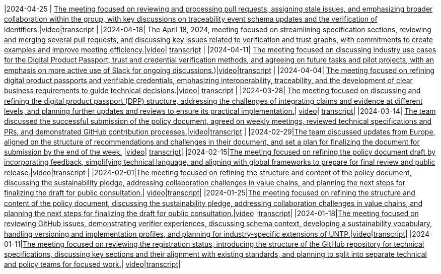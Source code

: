 |2024-04-25 | [The meeting focused on reviewing and processing pull requests, assigning stale issues, and emphasizing broader collaboration within the group, with key discussions on traceability event schema updates and the verification of identifiers.](#2024-04-25-meeting-summary)|[video](https://us02web.zoom.us/rec/share/8QIKuM-X89PbBR7dVxag34wEhR6P2152HDkv0TwHNAj_nldDc_T73Ngkf3mKAU6T.SqXk0F1TscOaMYZ1)|[transcript](../../meetings/2024-04-24-Recording.txt) |
|2024-04-18| [The April 18, 2024, meeting focused on streamlining specification sections, reviewing and merging several pull requests, and discussing key issues related to verification and trust graphs, with commitments to create examples and improve meeting efficiency.](#2024-04-18-meeting-summary)|[video](https://us02web.zoom.us/rec/share/yLKR1_JwcBlaKM2fSzd1eXZ05cSsD2Qyvnj0u4KjrRGaom6dDq_TM6aKPpe04Uct.anqfPC0BPiHwfb1u)| [transcript](../../meetings/2024-04-18-Recording.txt) |
|2024-04-11| [The meeting focused on discussing industry use cases for the Digital Product Passport, trust and credential verification methods, and agreeing on future tasks and pilot projects, with an emphasis on more active use of Slack for ongoing discussions.](#2024-04-11-meeting-summary))|[video](https://us02web.zoom.us/rec/share/RaLiDGP2pyCmOAPFqpJRcEnF9ojg8WabMv1L2xuKSHoKlAJCyCW3F_AZcvyVPptx.N2Z6iGWG3RjymbqN)|[transcript](../../meetings/2024-04-10-Recording.txt)  |
|2024-04-04| [The meeting focused on refining digital product passports and verifiable credentials, emphasizing interoperability, traceability, and the development of clear business requirements to guide technical decisions.](#2024-04-04-meeting-summary)|[video](https://us02web.zoom.us/rec/share/zVeXVEPoDTQ47d6_rczVyrNDGiD6Vc21fy64MkDh2a4165B59cZ4ZIqCA1oF2gMX.htabo2zwpxjDMvmI)| [transcript](../../meetings/2024-04-04-Recording.txt) |
|2024-03-28| [The meeting focused on discussing and refining the digital product passport (DPP) structure, addressing the challenges of integrating claims and evidence at different levels, and planning further updates and reviews to ensure its practical implementation.](#2024-03-28-meeting-summary)| [video](https://us02web.zoom.us/rec/share/HrpLjWU_cLtjo-gHIAs9xjSRIm_NzfVhxzld18XPPYMQKSpwcWo_b_H_7RRrwiwD.QqsvfDxuKkcwmxZD?startTime=1711569572000)| [transcript](../../meetings/2024-03-27-Recording.txt)|
|2024-03-14| [The team discussed the successful submission of the policy document, agreed on weekly meetings, reviewed technical specifications and PRs, and demonstrated GitHub contribution processes.](#2024-03-15-meeting-summary)|[video](https://us02web.zoom.us/rec/share/fdrIhDXrEvwLcB5v08kdraTfC_7ywRWeYFa-J-LTpGxnCDdxVM6iwyQze_P2BX_z.c7dLspw0q6KCGQ0e?startTime=1710399547000)|[transcript](../../meetings/2024-03-15-Recording.txt) |
|2024-02-29|[The team discussed updates from Europe, aligned on the structure of recommendations and challenges in their document, and set a plan for finalizing the document for submission by the end of the week.](#2024-02-29-meeting-summary) |[video](https://us02web.zoom.us/rec/share/KQlvFMg2SSlNxsExQJhqzvVaRJSLUPv5SO2W6ze9qqd_Dqpos4blNxAELBbXan-f.z26h2PCKv-krbiX8)| [transcript](../../meetings/2024-02-29-Recording.txt)|
|2024-02-15|[The meeting focused on refining the policy document draft by incorporating feedback, simplifying technical language, and aligning with global frameworks to prepare for final review and public release.](#2024-02-15-meeting-summary)|[video](https://us02web.zoom.us/rec/share/FHQ1wz0jlb5cRl8mGeZXgYHE_jzbosvnTqBJCsxtxsdsGt_BJGiVx0gywOnj2vua.9B0mR7dX6nBcVzDg)|[transcript](../../meetings/2024-02-15-Recording.txt) |
|2024-02-01|[The meeting focused on refining the structure and content of the policy document, discussing the sustainability pledge, addressing collaboration challenges in value chains, and planning the next steps for finalizing the draft for public consultation.](#2024-02-01-meeting-summary)| [video](https://us02web.zoom.us/rec/share/ZvEFJYTwbM9ER-gZ4jX6_4-gviurC4P7Kn2WgYnIfahG3mLx77hz7NMM_c8284h5.s3UwWFYpeCIt6aMr)|[transcript](../../meetings/2024-02-01-Recording.txt)|
|2024-01-25|[The meeting focused on refining the structure and content of the policy document, discussing the sustainability pledge, addressing collaboration challenges in value chains, and planning the next steps for finalizing the draft for public consultation.](#2024-01-25-meeting-summary)|[video](https://us02web.zoom.us/rec/share/XJ-SF0jKOj8BRMDStAWU2caoGfcxhW17ulwLAwhsLFfwOUt30eaQg5G92EEknvcm.z1USKwSJ38o6aYkC) |[transcript](../../meetings/2024-01-25-Recording.txt)| 
|2024-01-18|[The meeting focused on reviewing GitHub issues, demonstrating verifier experiences, discussing schema context, developing a sustainability vocabulary, handling versioning and implementation profiles, and planning for industry-specific extensions of UNTP.](#2024-01-18-meeting-summary)|[video](https://us02web.zoom.us/rec/share/oPEDPSpZGLBBP5qykEBDaG5NxxMrQu_snm3NmiqZQuGhBVxlWv5bf-70jeuqMvd5.S_8jH8Vk8IW57B0X)|[transcript](../../meetings/2024-01-18-Recording.txt)|
|2024-01-11|[The meeting focused on reviewing the registration status, introducing the structure of the GitHub repository for technical specifications, discussing key sections and their alignment with existing standards, and planning to split into separate technical and policy teams for focused work.](#2024-01-11-meeting-summary)| [video](https://us02web.zoom.us/rec/share/jX87C2PZ55iY3hFW-5L2rroXL7HoGY20Qg_m2h0B6a92_u6nk7tKkvfUKfIW6HLp.c_0QNnRPl6anrzyW?startTime=1704956458000)|[transcript](../../meetings/2024-01-11-Recording.txt)|